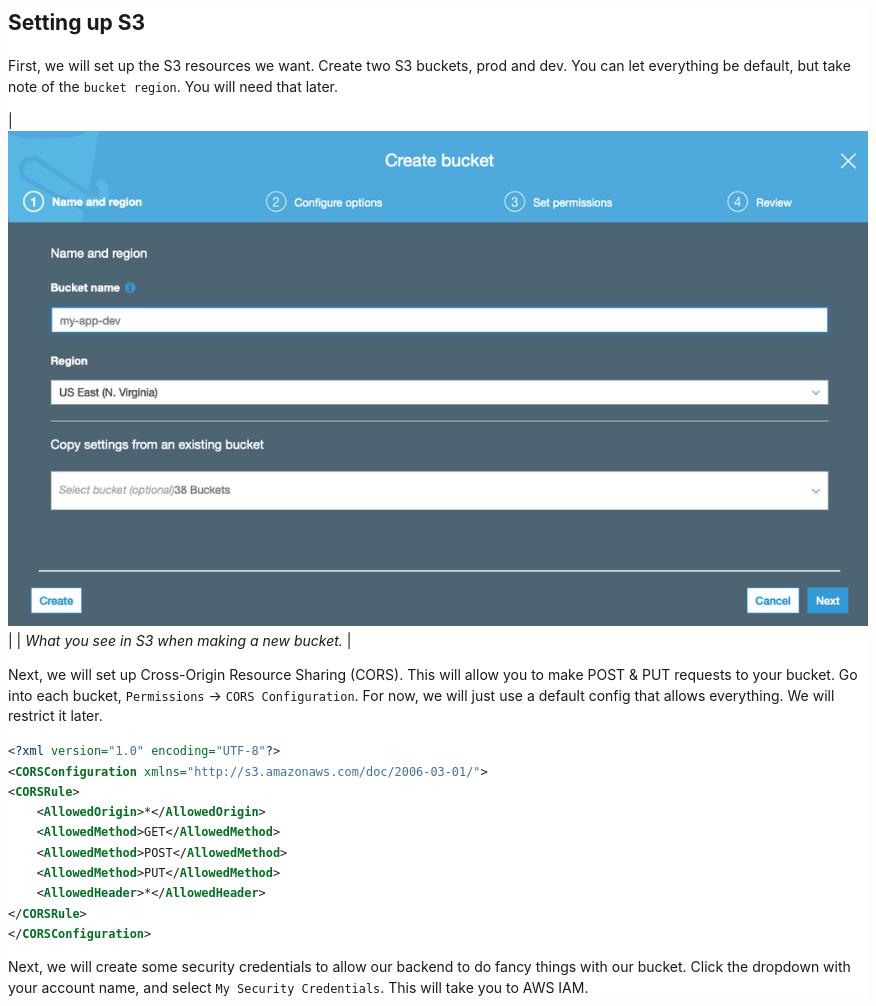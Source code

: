 ## Setting up S3

First, we will set up the S3 resources we want. Create two S3 buckets, prod and dev. You can let everything be default, but take note of the `bucket region`. You will need that later.

|!["New Bucket" screen in S3](/assets/images/s3_heroku_rails/new_bucket.png)|
| _What you see in S3 when making a new bucket._ |

Next, we will set up Cross-Origin Resource Sharing (CORS). This will allow you to make POST & PUT requests to your bucket. Go into each bucket, `Permissions` -> `CORS Configuration`. For now, we will just use a default config that allows everything. We will restrict it later.

```xml
<?xml version="1.0" encoding="UTF-8"?>
<CORSConfiguration xmlns="http://s3.amazonaws.com/doc/2006-03-01/">
<CORSRule>
    <AllowedOrigin>*</AllowedOrigin>
    <AllowedMethod>GET</AllowedMethod>
    <AllowedMethod>POST</AllowedMethod>
    <AllowedMethod>PUT</AllowedMethod>
    <AllowedHeader>*</AllowedHeader>
</CORSRule>
</CORSConfiguration>
```

Next, we will create some security credentials to allow our backend to do fancy things with our bucket. Click the dropdown with your account name, and select `My Security Credentials`. This will take you to AWS IAM.
